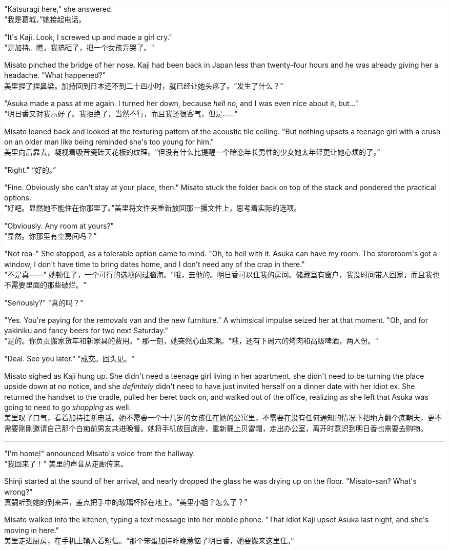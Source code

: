 "Katsuragi here," she answered.  
“我是葛城，”她接起电话。

"It's Kaji. Look, I screwed up and made a girl cry."  
"是加持。瞧，我搞砸了，把一个女孩弄哭了。"

Misato pinched the bridge of her nose. Kaji had been back in Japan less than twenty-four hours and he was already giving her a headache. "What happened?"  
美里捏了捏鼻梁。加持回到日本还不到二十四小时，就已经让她头疼了。“发生了什么？”

"Asuka made a pass at me again. I turned her down, because _hell no_, and I was even nice about it, but..."  
"明日香又对我示好了。我拒绝了，当然不行，而且我还很客气，但是……"

Misato leaned back and looked at the texturing pattern of the acoustic tile ceiling. "But nothing upsets a teenage girl with a crush on an older man like being reminded she's too young for him."  
美里向后靠去，凝视着吸音瓷砖天花板的纹理。“但没有什么比提醒一个暗恋年长男性的少女她太年轻更让她心烦的了。”

"Right." “好的。”

"Fine. Obviously she can't stay at your place, then." Misato stuck the folder back on top of the stack and pondered the practical options.  
“好吧。显然她不能住在你那里了。”美里将文件夹重新放回那一摞文件上，思考着实际的选项。

"Obviously. Any room at yours?"  
“显然。你那里有空房间吗？”

"Not rea-" She stopped, as a tolerable option came to mind. "Oh, to hell with it. Asuka can have my room. The storeroom's got a window, I don't have time to bring dates home, and I don't need any of the crap in there."  
"不是真——" 她顿住了，一个可行的选项闪过脑海。"哦，去他的。明日香可以住我的房间。储藏室有窗户，我没时间带人回家，而且我也不需要里面的那些破烂。"

"Seriously?" "真的吗？"

"Yes. You're paying for the removals van and the new furniture." A whimsical impulse seized her at that moment. "Oh, and for yakiniku and fancy beers for two next Saturday."  
"是的。你负责搬家货车和新家具的费用。" 那一刻，她突然心血来潮。"哦，还有下周六的烤肉和高级啤酒，两人份。"

"Deal. See you later." "成交。回头见。"

Misato sighed as Kaji hung up. She didn't need a teenage girl living in her apartment, she didn't need to be turning the place upside down at no notice, and she _definitely_ didn't need to have just invited herself on a dinner date with her idiot ex. She returned the handset to the cradle, pulled her beret back on, and walked out of the office, realizing as she left that Asuka was going to need to go _shopping_ as well.  
美里叹了口气，看着加持挂断电话。她不需要一个十几岁的女孩住在她的公寓里，不需要在没有任何通知的情况下把地方翻个底朝天，更不需要刚刚邀请自己那个白痴前男友共进晚餐。她将手机放回底座，重新戴上贝雷帽，走出办公室，离开时意识到明日香也需要去购物。

---

"I'm home!" announced Misato's voice from the hallway.  
"我回来了！" 美里的声音从走廊传来。

Shinji started at the sound of her arrival, and nearly dropped the glass he was drying up on the floor. "Misato-san? What's wrong?"  
真嗣听到她的到来声，差点把手中的玻璃杯掉在地上。“美里小姐？怎么了？”

Misato walked into the kitchen, typing a text message into her mobile phone. "That idiot Kaji upset Asuka last night, and she's moving in here."  
美里走进厨房，在手机上输入着短信。“那个笨蛋加持昨晚惹恼了明日香，她要搬来这里住。”
